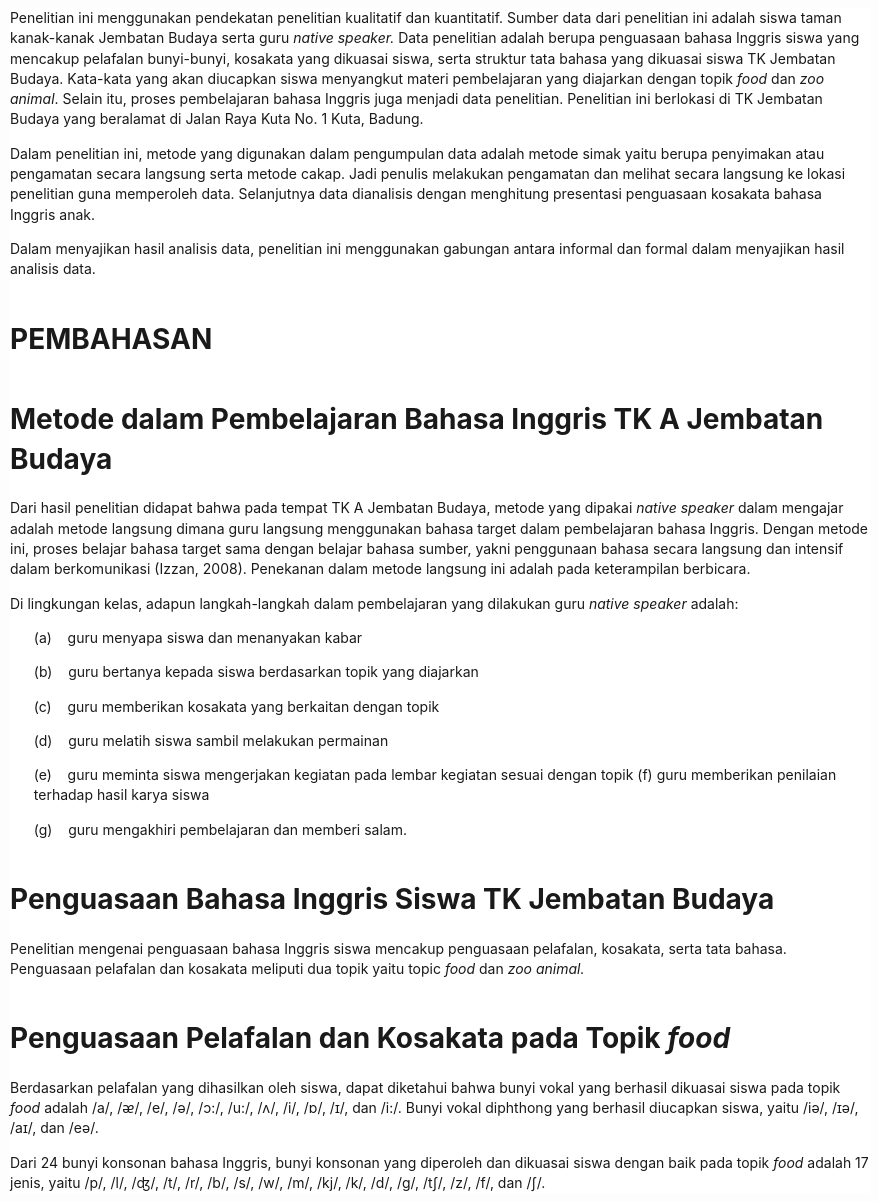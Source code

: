 <p><span class="font3">Penelitian ini menggunakan pendekatan penelitian kualitatif dan kuantitatif. Sumber data dari penelitian ini adalah siswa taman kanak-kanak Jembatan Budaya serta guru </span><span class="font3" style="font-style:italic;">native speaker.</span><span class="font3"> Data penelitian adalah berupa penguasaan bahasa Inggris siswa yang mencakup pelafalan bunyi-bunyi, kosakata yang dikuasai siswa, serta struktur tata bahasa yang dikuasai siswa TK Jembatan Budaya. Kata-kata yang akan diucapkan siswa menyangkut materi pembelajaran yang diajarkan dengan topik </span><span class="font3" style="font-style:italic;">food</span><span class="font3"> dan </span><span class="font3" style="font-style:italic;">zoo animal</span><span class="font3">. Selain itu, proses pembelajaran bahasa Inggris juga menjadi data penelitian. Penelitian ini berlokasi di TK Jembatan Budaya yang beralamat di Jalan Raya Kuta No. 1 Kuta, Badung.</span></p>
<p><span class="font3">Dalam penelitian ini, metode yang digunakan dalam pengumpulan data adalah metode simak yaitu berupa penyimakan atau pengamatan secara langsung serta metode cakap. Jadi penulis melakukan pengamatan dan melihat secara langsung ke lokasi penelitian guna memperoleh data. Selanjutnya data dianalisis dengan menghitung presentasi penguasaan kosakata bahasa Inggris anak.</span></p>
<p><span class="font3">Dalam menyajikan hasil analisis data, penelitian ini menggunakan gabungan antara informal dan formal dalam menyajikan hasil analisis data.</span></p>
<h1><a name="bookmark10"></a><span class="font3" style="font-weight:bold;"><a name="bookmark11"></a>PEMBAHASAN</span></h1>
<h1><a name="bookmark12"></a><span class="font3" style="font-weight:bold;"><a name="bookmark13"></a>Metode dalam Pembelajaran Bahasa Inggris TK A Jembatan Budaya</span></h1>
<p><span class="font3">Dari hasil penelitian didapat bahwa pada tempat TK A Jembatan Budaya, metode yang dipakai </span><span class="font3" style="font-style:italic;">native speaker</span><span class="font3"> dalam mengajar adalah metode langsung dimana guru langsung menggunakan bahasa target dalam pembelajaran bahasa Inggris. Dengan metode ini, proses belajar bahasa target sama dengan belajar bahasa sumber, yakni penggunaan bahasa secara langsung dan intensif dalam berkomunikasi (Izzan, 2008). Penekanan dalam metode langsung ini adalah pada keterampilan berbicara.</span></p>
<p><span class="font3">Di lingkungan kelas, adapun langkah-langkah dalam pembelajaran yang dilakukan guru </span><span class="font3" style="font-style:italic;">native speaker</span><span class="font3"> adalah:</span></p>
<ul style="list-style:none;"><li>
<p><span class="font3">(a) &nbsp;&nbsp;&nbsp;guru menyapa siswa dan menanyakan kabar</span></p></li>
<li>
<p><span class="font3">(b) &nbsp;&nbsp;&nbsp;guru bertanya kepada siswa berdasarkan topik yang diajarkan</span></p></li>
<li>
<p><span class="font3">(c) &nbsp;&nbsp;&nbsp;guru memberikan kosakata yang berkaitan dengan topik</span></p></li>
<li>
<p><span class="font3">(d) &nbsp;&nbsp;&nbsp;guru melatih siswa sambil melakukan permainan</span></p></li>
<li>
<p><span class="font3">(e) &nbsp;&nbsp;&nbsp;guru meminta siswa mengerjakan kegiatan pada lembar kegiatan sesuai dengan topik (f) guru memberikan penilaian terhadap hasil karya siswa</span></p></li>
<li>
<p><span class="font3">(g) &nbsp;&nbsp;&nbsp;guru mengakhiri pembelajaran dan memberi salam.</span></p></li></ul>
<h1><a name="bookmark14"></a><span class="font3" style="font-weight:bold;"><a name="bookmark15"></a>Penguasaan Bahasa Inggris Siswa TK Jembatan Budaya</span></h1>
<p><span class="font3">Penelitian mengenai penguasaan bahasa Inggris siswa mencakup penguasaan pelafalan, kosakata, serta tata bahasa. Penguasaan pelafalan dan kosakata meliputi dua topik yaitu topic </span><span class="font3" style="font-style:italic;">food</span><span class="font3"> dan </span><span class="font3" style="font-style:italic;">zoo animal.</span></p>
<h1><a name="bookmark16"></a><span class="font3" style="font-weight:bold;"><a name="bookmark17"></a>Penguasaan Pelafalan dan Kosakata pada Topik </span><span class="font3" style="font-weight:bold;font-style:italic;">food</span></h1>
<p><span class="font3">Berdasarkan pelafalan yang dihasilkan oleh siswa, dapat diketahui bahwa bunyi vokal yang berhasil dikuasai siswa pada topik </span><span class="font3" style="font-style:italic;">food</span><span class="font3"> adalah /a/, /ᴂ/, /e/, /ə/, /ͻ:/, /u:/, /ʌ/, /i/, /ɒ/, /ɪ/, dan /i:/. Bunyi vokal diphthong yang berhasil diucapkan siswa, yaitu /iə/, /ɪə/, /aɪ/, dan /eə/.</span></p>
<p><span class="font3">Dari 24 bunyi konsonan bahasa Inggris, bunyi konsonan yang diperoleh dan dikuasai siswa dengan baik pada topik </span><span class="font3" style="font-style:italic;">food</span><span class="font3"> adalah 17 jenis, yaitu /p/, /l/, /ʤ/, /t/, /r/, /b/, /s/, /w/, /m/, /kj/, /k/, /d/, /g/, /tʃ/, /z/, /f/, dan /ʃ/.</span></p>